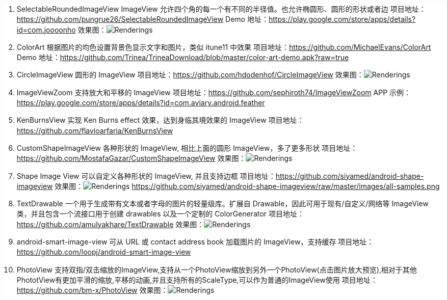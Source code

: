 1. SelectableRoundedImageView
ImageView 允许四个角的每一个有不同的半径值。也允许椭圆形、圆形的形状或者边
项目地址：https://github.com/pungrue26/SelectableRoundedImageView
Demo 地址：https://play.google.com/store/apps/details?id=com.joooonho
效果图：![Renderings](https://camo.githubusercontent.com/25d2e5fb8783b5dd09c00b03091172a79c69350e/687474703a2f2f692e696d6775722e636f6d2f55355653376d322e706e673f31)

1. ColorArt
根据图片的均色设置背景色显示文字和图片，类似 itune11 中效果
项目地址：https://github.com/MichaelEvans/ColorArt
Demo 地址：https://github.com/Trinea/TrineaDownload/blob/master/color-art-demo.apk?raw=true

1. CircleImageView
圆形的 ImageView
项目地址：https://github.com/hdodenhof/CircleImageView
效果图：![Renderings](https://raw.github.com/hdodenhof/CircleImageView/master/screenshot.png)

1. ImageViewZoom
支持放大和平移的 ImageView
项目地址：https://github.com/sephiroth74/ImageViewZoom
APP 示例：https://play.google.com/store/apps/details?id=com.aviary.android.feather

1. KenBurnsView
实现 Ken Burns effect 效果，达到身临其境效果的 ImageView
项目地址：https://github.com/flavioarfaria/KenBurnsView

1. CustomShapeImageView
各种形状的 ImageView, 相比上面的圆形 ImageView，多了更多形状
项目地址：https://github.com/MostafaGazar/CustomShapeImageView
效果图：![Renderings](https://raw.github.com/MostafaGazar/CustomShapeImageView/master/Screenshot_2013-11-05-23-08-12.png)

1. Shape Image View
可以自定义各种形状的 ImageView, 并且支持边框
项目地址：https://github.com/siyamed/android-shape-imageview
效果图：![Renderings](https://github.com/siyamed/android-shape-imageview/raw/master/images/shader-buble.png)
https://github.com/siyamed/android-shape-imageview/raw/master/images/all-samples.png

1. TextDrawable
一个用于生成带有文本或者字母的图片的轻量级库。扩展自 Drawable，因此可用于现有/自定义/网络等 ImageView 类，并且包含一个流接口用于创建 drawables 以及一个定制的 ColorGenerator
项目地址：https://github.com/amulyakhare/TextDrawable
效果图：![Renderings](https://raw.githubusercontent.com/amulyakhare/TextDrawable/master/screens/screen7.png)

1. android-smart-image-view
可从 URL 或 contact address book 加载图片的 ImageView，支持缓存
项目地址：https://github.com/loopj/android-smart-image-view

1. PhotoView
支持双指/双击缩放的ImageView,支持从一个PhotoView缩放到另外一个PhotoView(点击图片放大预览),相对于其他PhototView有更加平滑的缩放,平移的动画,并且支持所有的ScaleType,可以作为普通的ImageView使用
项目地址：https://github.com/bm-x/PhotoView
效果图：![Renderings](https://github.com/bm-x/PhotoView/raw/master/demo1.gif)
